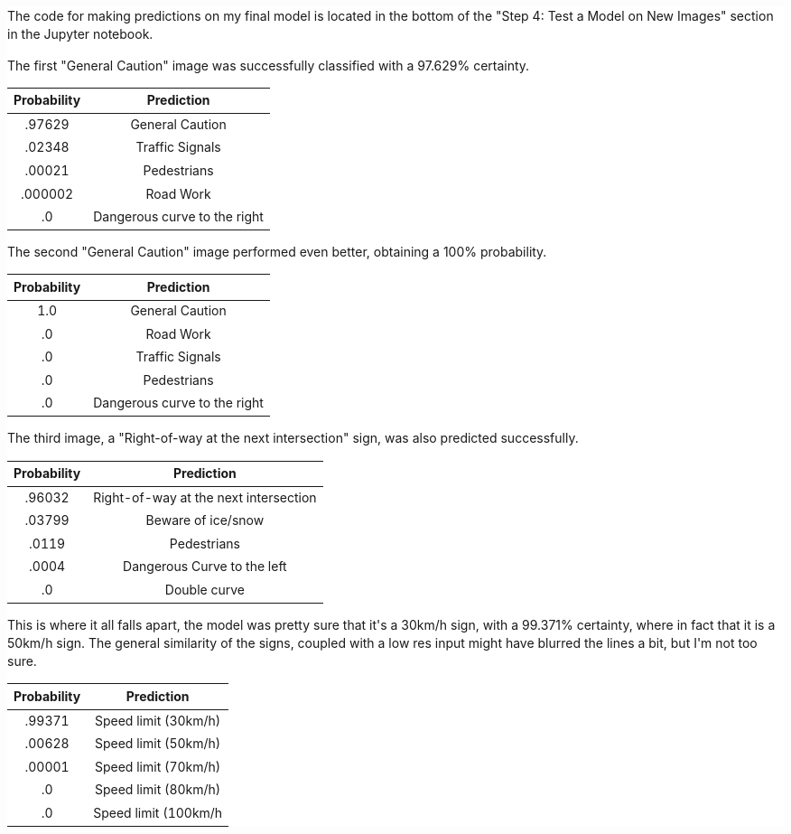 The code for making predictions on my final model is located in the bottom of the "Step 4: Test a Model on New Images" section in the Jupyter notebook.

The first "General Caution" image was successfully classified with a 97.629% certainty.

| Probability         	|     Prediction	        					|
|:---------------------:|:---------------------------------------------:|
| .97629         		| General Caution								|
| .02348     			| Traffic Signals 	   							|
| .00021				| Pedestrians	   								|
| .000002	      		| Road Work	         		  	 				|
| .0				    | Dangerous curve to the right      	   		|

The second "General Caution" image performed even better, obtaining a 100% probability.

| Probability         	|     Prediction	        					|
|:---------------------:|:---------------------------------------------:|
| 1.0           		| General Caution								|
| .0     	    		| Road Work      	   							|
| .0	    			| Traffic Signals  								|
| .0	         		| Pedestrians	         		  	 		    |
| .0				    | Dangerous curve to the right      	   		|

The third image, a "Right-of-way at the next intersection" sign, was also predicted successfully.

| Probability         	|     Prediction	        					|
|:---------------------:|:---------------------------------------------:|
| .96032         		| Right-of-way at the next intersection		   	|
| .03799     			| Beware of ice/snow  							|
| .0119	    			| Pedestrians	   								|
| .0004 	      		| Dangerous Curve to the left 	 				|
| .0				    | Double curve                       	   		|

This is where it all falls apart, the model was pretty sure that it's a 30km/h sign, with a 99.371% certainty, where in fact that it is a 50km/h sign. The general similarity of the signs, coupled with a low res input might have blurred the lines a bit, but I'm not too sure.

| Probability         	|     Prediction	        					|
|:---------------------:|:---------------------------------------------:|
| .99371         		| Speed limit (30km/h)              		   	|
| .00628     			| Speed limit (50km/h) 							|
| .00001    			| Speed limit (70km/h) 	   						|
| .0     	      		| Speed limit (80km/h)      	 				|
| .0				    | Speed limit (100km/h                	   		|
